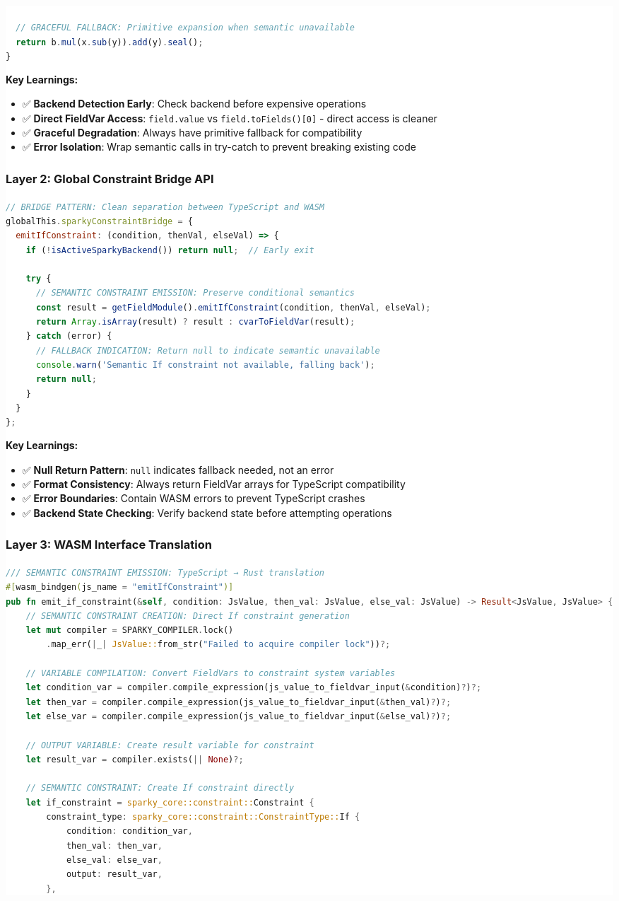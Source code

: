 ```typescript
  
  // GRACEFUL FALLBACK: Primitive expansion when semantic unavailable
  return b.mul(x.sub(y)).add(y).seal();
}
```

**Key Learnings:**
- ✅ **Backend Detection Early**: Check backend before expensive operations
- ✅ **Direct FieldVar Access**: `field.value` vs `field.toFields()[0]` - direct access is cleaner
- ✅ **Graceful Degradation**: Always have primitive fallback for compatibility
- ✅ **Error Isolation**: Wrap semantic calls in try-catch to prevent breaking existing code

### **Layer 2: Global Constraint Bridge API**
```javascript
// BRIDGE PATTERN: Clean separation between TypeScript and WASM
globalThis.sparkyConstraintBridge = {
  emitIfConstraint: (condition, thenVal, elseVal) => {
    if (!isActiveSparkyBackend()) return null;  // Early exit
    
    try {
      // SEMANTIC CONSTRAINT EMISSION: Preserve conditional semantics
      const result = getFieldModule().emitIfConstraint(condition, thenVal, elseVal);
      return Array.isArray(result) ? result : cvarToFieldVar(result);
    } catch (error) {
      // FALLBACK INDICATION: Return null to indicate semantic unavailable
      console.warn('Semantic If constraint not available, falling back');
      return null;
    }
  }
};
```

**Key Learnings:**
- ✅ **Null Return Pattern**: `null` indicates fallback needed, not an error
- ✅ **Format Consistency**: Always return FieldVar arrays for TypeScript compatibility
- ✅ **Error Boundaries**: Contain WASM errors to prevent TypeScript crashes
- ✅ **Backend State Checking**: Verify backend state before attempting operations

### **Layer 3: WASM Interface Translation**
```rust
/// SEMANTIC CONSTRAINT EMISSION: TypeScript → Rust translation
#[wasm_bindgen(js_name = "emitIfConstraint")]
pub fn emit_if_constraint(&self, condition: JsValue, then_val: JsValue, else_val: JsValue) -> Result<JsValue, JsValue> {
    // SEMANTIC CONSTRAINT CREATION: Direct If constraint generation
    let mut compiler = SPARKY_COMPILER.lock()
        .map_err(|_| JsValue::from_str("Failed to acquire compiler lock"))?;
    
    // VARIABLE COMPILATION: Convert FieldVars to constraint system variables
    let condition_var = compiler.compile_expression(js_value_to_fieldvar_input(&condition)?)?;
    let then_var = compiler.compile_expression(js_value_to_fieldvar_input(&then_val)?)?;
    let else_var = compiler.compile_expression(js_value_to_fieldvar_input(&else_val)?)?;
    
    // OUTPUT VARIABLE: Create result variable for constraint
    let result_var = compiler.exists(|| None)?;
    
    // SEMANTIC CONSTRAINT: Create If constraint directly
    let if_constraint = sparky_core::constraint::Constraint {
        constraint_type: sparky_core::constraint::ConstraintType::If {
            condition: condition_var,
            then_val: then_var,
            else_val: else_var,
            output: result_var,
        },
```